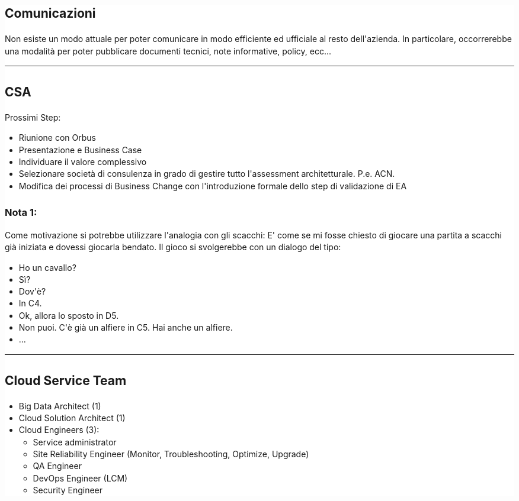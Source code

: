 
## Comunicazioni
Non esiste un modo attuale per poter comunicare in modo efficiente ed ufficiale al resto dell'azienda. In particolare, occorrerebbe una modalità per poter pubblicare documenti tecnici, note informative, policy, ecc...

--------

## CSA
Prossimi Step:
- Riunione con Orbus
- Presentazione e Business Case
- Individuare il valore complessivo
- Selezionare società di consulenza in grado di gestire tutto l'assessment architetturale. P.e. ACN.
- Modifica dei processi di Business Change con l'introduzione formale dello step di validazione di EA

### Nota 1:
Come motivazione si potrebbe utilizzare l'analogia con gli scacchi: E' come se mi fosse chiesto di giocare una partita a scacchi già iniziata e dovessi giocarla bendato. Il gioco si svolgerebbe con un dialogo del tipo:

- Ho un cavallo?
- Sì?
- Dov'è?
- In C4.
- Ok, allora lo sposto in D5.
- Non puoi. C'è già un alfiere in C5. Hai anche un alfiere.
- ...

--------

## Cloud Service Team
- Big Data Architect (1)
- Cloud Solution Architect (1)
- Cloud Engineers (3):
    + Service administrator
    + Site Reliability Engineer (Monitor, Troubleshooting, Optimize, Upgrade)
    + QA Engineer
    + DevOps Engineer (LCM)
    + Security Engineer

